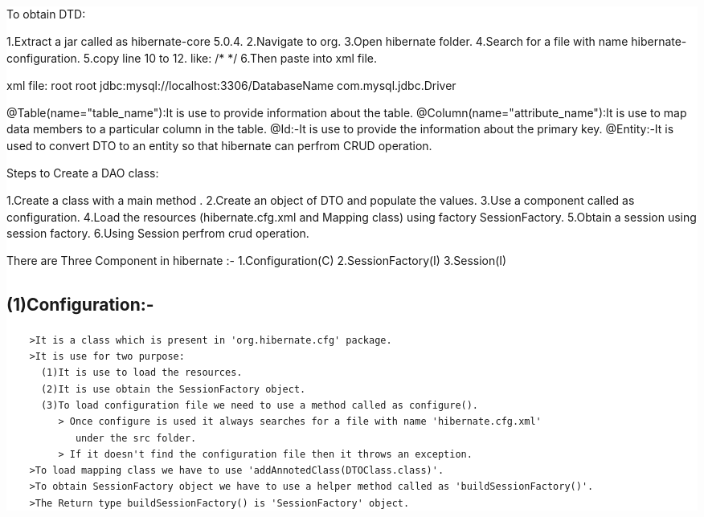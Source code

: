 To obtain DTD:

 1.Extract a jar called as hibernate-core 5.0.4.
 2.Navigate to org.
 3.Open hibernate folder.
 4.Search for a file with name hibernate-configuration.
 5.copy line 10 to 12.
   like:
   /*
     <!DOCTYPE hibernate-configuration PUBLIC
	"-//Hibernate/Hibernate Configuration DTD 3.0//EN"
	"http://www.hibernate.org/dtd/hibernate-configuration-3.0.dtd">*/
 6.Then paste into xml file. 
  
  xml file:
  <hibernate-configuration>
  <session-factory>
  <property name="connection.username">root</property>
  <property name="connection.password">root</property>
  <property name="connection.url">jdbc:mysql://localhost:3306/DatabaseName</property>
  <property name="connection.driver_class">com.mysql.jdbc.Driver</property>
  </session-factory>
  </hibernate-configuration>
  
  @Table(name="table_name"):It is use to provide information about the table.
  @Column(name="attribute_name"):It is use to map data members to a particular column in the table.
  @Id:-It is use to provide the information about the primary key.
  @Entity:-It is used to convert DTO to an entity so that hibernate can perfrom CRUD operation.
 
Steps to Create a DAO class:

  1.Create a class with a main method .
  2.Create an object of DTO and populate the values.
  3.Use a component called as configuration.
  4.Load the resources (hibernate.cfg.xml and Mapping class) using factory SessionFactory.
  5.Obtain a session using session factory.
  6.Using Session perfrom crud operation.
  
There are Three Component in hibernate :-
   1.Configuration(C)
   2.SessionFactory(I)
   3.Session(I) 

  (1)Configuration:-
  -------------------
        >It is a class which is present in 'org.hibernate.cfg' package.
        >It is use for two purpose:
          (1)It is use to load the resources.
          (2)It is use obtain the SessionFactory object.
          (3)To load configuration file we need to use a method called as configure().
             > Once configure is used it always searches for a file with name 'hibernate.cfg.xml'
                under the src folder.
         	 > If it doesn't find the configuration file then it throws an exception.
        >To load mapping class we have to use 'addAnnotedClass(DTOClass.class)'.
        >To obtain SessionFactory object we have to use a helper method called as 'buildSessionFactory()'.
        >The Return type buildSessionFactory() is 'SessionFactory' object.
		